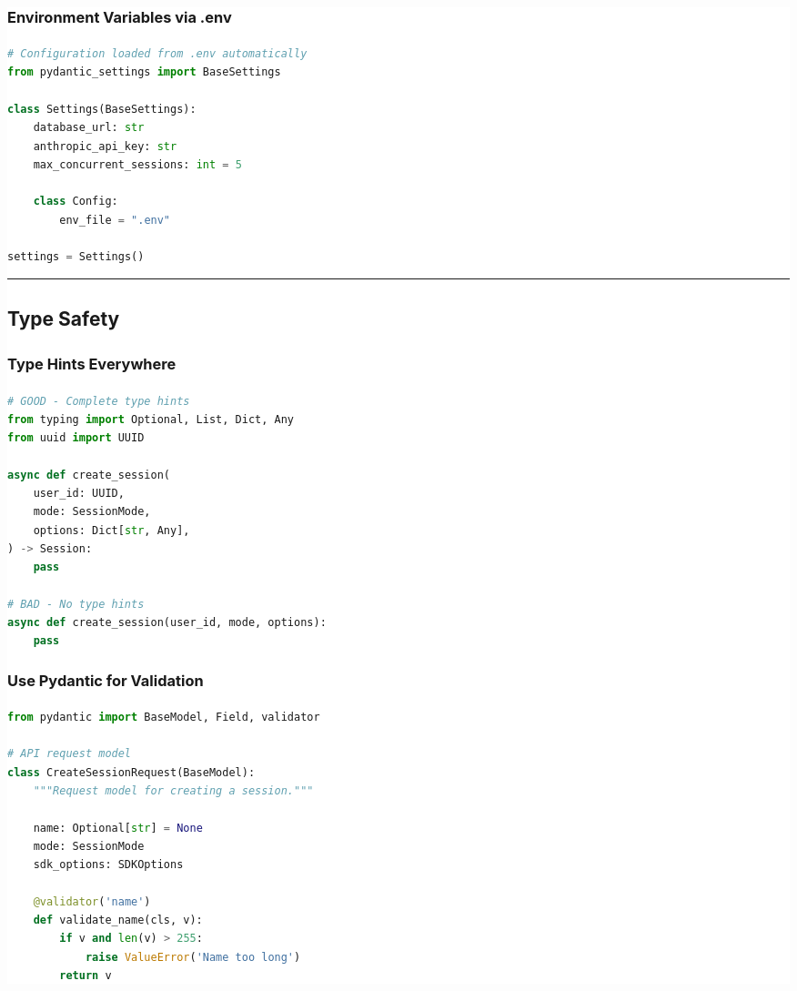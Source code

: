 ### Environment Variables via .env

```python
# Configuration loaded from .env automatically
from pydantic_settings import BaseSettings

class Settings(BaseSettings):
    database_url: str
    anthropic_api_key: str
    max_concurrent_sessions: int = 5

    class Config:
        env_file = ".env"

settings = Settings()
```

---

## Type Safety

### Type Hints Everywhere

```python
# GOOD - Complete type hints
from typing import Optional, List, Dict, Any
from uuid import UUID

async def create_session(
    user_id: UUID,
    mode: SessionMode,
    options: Dict[str, Any],
) -> Session:
    pass

# BAD - No type hints
async def create_session(user_id, mode, options):
    pass
```

### Use Pydantic for Validation

```python
from pydantic import BaseModel, Field, validator

# API request model
class CreateSessionRequest(BaseModel):
    """Request model for creating a session."""

    name: Optional[str] = None
    mode: SessionMode
    sdk_options: SDKOptions

    @validator('name')
    def validate_name(cls, v):
        if v and len(v) > 255:
            raise ValueError('Name too long')
        return v
```
